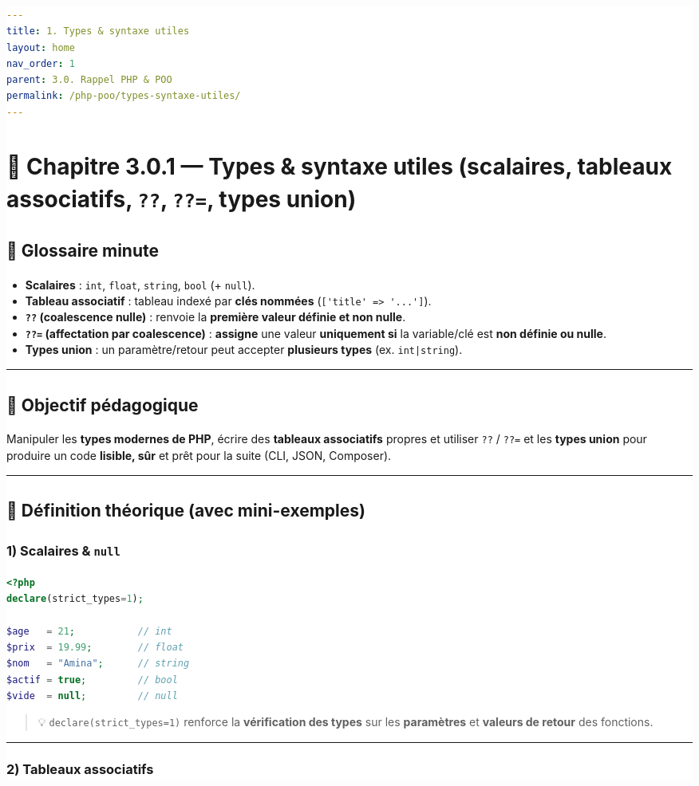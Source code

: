```yaml
---
title: 1. Types & syntaxe utiles
layout: home
nav_order: 1
parent: 3.0. Rappel PHP & POO
permalink: /php-poo/types-syntaxe-utiles/
---
```


# 📘 Chapitre 3.0.1 — Types & syntaxe utiles (scalaires, tableaux associatifs, `??`, `??=`, types union)

## 📒 Glossaire minute
- **Scalaires** : `int`, `float`, `string`, `bool` (+ `null`).
- **Tableau associatif** : tableau indexé par **clés nommées** (`['title' => '...']`).
- **`??` (coalescence nulle)** : renvoie la **première valeur définie et non nulle**.
- **`??=` (affectation par coalescence)** : **assigne** une valeur **uniquement si** la variable/clé est **non définie ou nulle**.
- **Types union** : un paramètre/retour peut accepter **plusieurs types** (ex. `int|string`).

---

## 🎯 Objectif pédagogique
Manipuler les **types modernes de PHP**, écrire des **tableaux associatifs** propres et utiliser `??` / `??=` et les **types union** pour produire un code **lisible, sûr** et prêt pour la suite (CLI, JSON, Composer).

---

## 🧠 Définition théorique (avec mini-exemples)

### 1) Scalaires & `null`
```php
<?php
declare(strict_types=1);

$age   = 21;           // int
$prix  = 19.99;        // float
$nom   = "Amina";      // string
$actif = true;         // bool
$vide  = null;         // null
````

> 💡 `declare(strict_types=1)` renforce la **vérification des types** sur les **paramètres** et **valeurs de retour** des fonctions.

---

### 2) Tableaux associatifs
